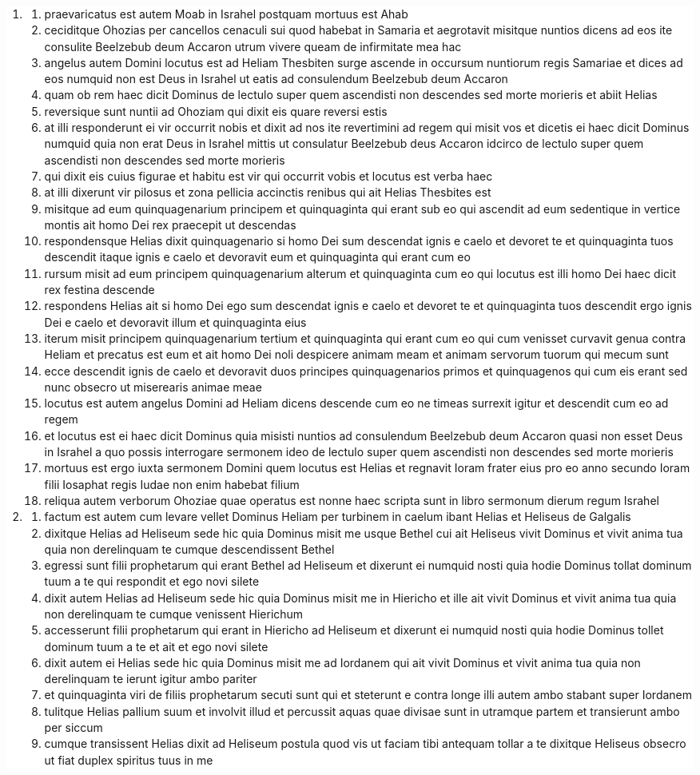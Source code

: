 <ol>
  <li>
    <ol>
      <li>praevaricatus est autem Moab in Israhel postquam mortuus est Ahab</li>
      <li>ceciditque Ohozias per cancellos cenaculi sui quod habebat in Samaria et aegrotavit misitque nuntios dicens ad eos ite consulite Beelzebub deum Accaron utrum vivere queam de infirmitate mea hac</li>
      <li>angelus autem Domini locutus est ad Heliam Thesbiten surge ascende in occursum nuntiorum regis Samariae et dices ad eos numquid non est Deus in Israhel ut eatis ad consulendum Beelzebub deum Accaron</li>
      <li>quam ob rem haec dicit Dominus de lectulo super quem ascendisti non descendes sed morte morieris et abiit Helias</li>
      <li>reversique sunt nuntii ad Ohoziam qui dixit eis quare reversi estis</li>
      <li>at illi responderunt ei vir occurrit nobis et dixit ad nos ite revertimini ad regem qui misit vos et dicetis ei haec dicit Dominus numquid quia non erat Deus in Israhel mittis ut consulatur Beelzebub deus Accaron idcirco de lectulo super quem ascendisti non descendes sed morte morieris</li>
      <li>qui dixit eis cuius figurae et habitu est vir qui occurrit vobis et locutus est verba haec</li>
      <li>at illi dixerunt vir pilosus et zona pellicia accinctis renibus qui ait Helias Thesbites est</li>
      <li>misitque ad eum quinquagenarium principem et quinquaginta qui erant sub eo qui ascendit ad eum sedentique in vertice montis ait homo Dei rex praecepit ut descendas</li>
      <li>respondensque Helias dixit quinquagenario si homo Dei sum descendat ignis e caelo et devoret te et quinquaginta tuos descendit itaque ignis e caelo et devoravit eum et quinquaginta qui erant cum eo</li>
      <li>rursum misit ad eum principem quinquagenarium alterum et quinquaginta cum eo qui locutus est illi homo Dei haec dicit rex festina descende</li>
      <li>respondens Helias ait si homo Dei ego sum descendat ignis e caelo et devoret te et quinquaginta tuos descendit ergo ignis Dei e caelo et devoravit illum et quinquaginta eius</li>
      <li>iterum misit principem quinquagenarium tertium et quinquaginta qui erant cum eo qui cum venisset curvavit genua contra Heliam et precatus est eum et ait homo Dei noli despicere animam meam et animam servorum tuorum qui mecum sunt</li>
      <li>ecce descendit ignis de caelo et devoravit duos principes quinquagenarios primos et quinquagenos qui cum eis erant sed nunc obsecro ut miserearis animae meae</li>
      <li>locutus est autem angelus Domini ad Heliam dicens descende cum eo ne timeas surrexit igitur et descendit cum eo ad regem</li>
      <li>et locutus est ei haec dicit Dominus quia misisti nuntios ad consulendum Beelzebub deum Accaron quasi non esset Deus in Israhel a quo possis interrogare sermonem ideo de lectulo super quem ascendisti non descendes sed morte morieris</li>
      <li>mortuus est ergo iuxta sermonem Domini quem locutus est Helias et regnavit Ioram frater eius pro eo anno secundo Ioram filii Iosaphat regis Iudae non enim habebat filium</li>
      <li>reliqua autem verborum Ohoziae quae operatus est nonne haec scripta sunt in libro sermonum dierum regum Israhel</li>
    </ol>
  </li>
  <li>
    <ol>
      <li>factum est autem cum levare vellet Dominus Heliam per turbinem in caelum ibant Helias et Heliseus de Galgalis</li>
      <li>dixitque Helias ad Heliseum sede hic quia Dominus misit me usque Bethel cui ait Heliseus vivit Dominus et vivit anima tua quia non derelinquam te cumque descendissent Bethel</li>
      <li>egressi sunt filii prophetarum qui erant Bethel ad Heliseum et dixerunt ei numquid nosti quia hodie Dominus tollat dominum tuum a te qui respondit et ego novi silete</li>
      <li>dixit autem Helias ad Heliseum sede hic quia Dominus misit me in Hiericho et ille ait vivit Dominus et vivit anima tua quia non derelinquam te cumque venissent Hierichum</li>
      <li>accesserunt filii prophetarum qui erant in Hiericho ad Heliseum et dixerunt ei numquid nosti quia hodie Dominus tollet dominum tuum a te et ait et ego novi silete</li>
      <li>dixit autem ei Helias sede hic quia Dominus misit me ad Iordanem qui ait vivit Dominus et vivit anima tua quia non derelinquam te ierunt igitur ambo pariter</li>
      <li>et quinquaginta viri de filiis prophetarum secuti sunt qui et steterunt e contra longe illi autem ambo stabant super Iordanem</li>
      <li>tulitque Helias pallium suum et involvit illud et percussit aquas quae divisae sunt in utramque partem et transierunt ambo per siccum</li>
      <li>cumque transissent Helias dixit ad Heliseum postula quod vis ut faciam tibi antequam tollar a te dixitque Heliseus obsecro ut fiat duplex spiritus tuus in me</li>